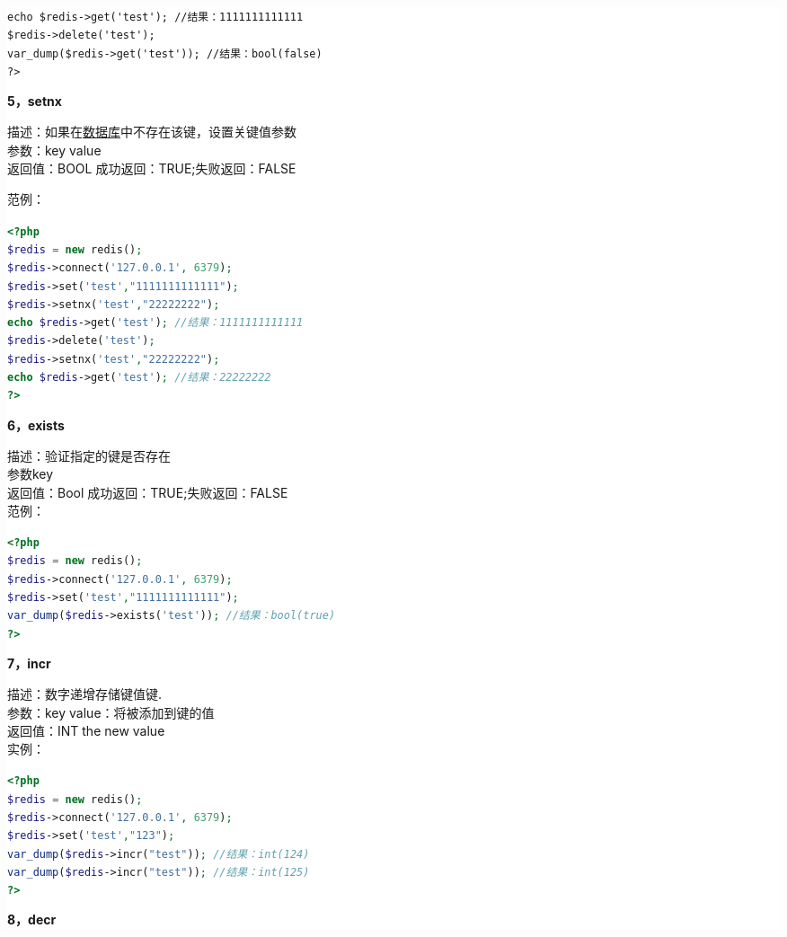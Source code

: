 ```
echo $redis->get('test'); //结果：1111111111111   
$redis->delete('test');   
var_dump($redis->get('test')); //结果：bool(false)   
?> 
```
**5，setnx**

描述：如果在[数据库][7]中不存在该键，设置关键值参数  
参数：key value  
返回值：BOOL 成功返回：TRUE;失败返回：FALSE

范例：

```php
<?php   
$redis = new redis();   
$redis->connect('127.0.0.1', 6379);   
$redis->set('test',"1111111111111");   
$redis->setnx('test',"22222222");   
echo $redis->get('test'); //结果：1111111111111   
$redis->delete('test');   
$redis->setnx('test',"22222222");   
echo $redis->get('test'); //结果：22222222   
?> 
```
**6，exists**

描述：验证指定的键是否存在  
参数key  
返回值：Bool 成功返回：TRUE;失败返回：FALSE  
范例：

```php
<?php   
$redis = new redis();   
$redis->connect('127.0.0.1', 6379);   
$redis->set('test',"1111111111111");   
var_dump($redis->exists('test')); //结果：bool(true)   
?> 
```
**7，incr**

描述：数字递增存储键值键.  
参数：key value：将被添加到键的值  
返回值：INT the new value  
实例：

```php
<?php   
$redis = new redis();   
$redis->connect('127.0.0.1', 6379);   
$redis->set('test',"123");   
var_dump($redis->incr("test")); //结果：int(124)   
var_dump($redis->incr("test")); //结果：int(125)   
?>
```
**8，decr**


[0]: http://blog.csdn.net/nuli888/article/details/51840744
[5]: http://lib.csdn.net/base/redis
[6]: http://lib.csdn.net/base/php
[7]: http://lib.csdn.net/base/mysql